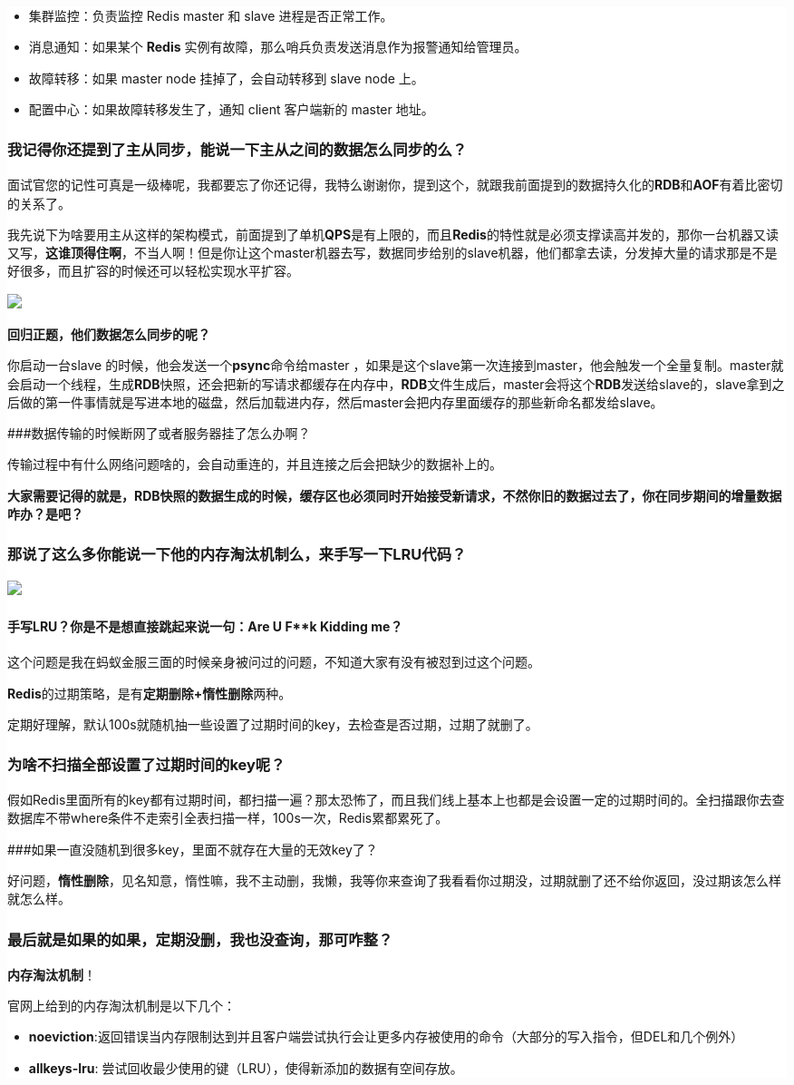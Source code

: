 - 集群监控：负责监控 Redis master 和 slave 进程是否正常工作。

- 消息通知：如果某个 **Redis** 实例有故障，那么哨兵负责发送消息作为报警通知给管理员。

- 故障转移：如果 master node 挂掉了，会自动转移到 slave node 上。

- 配置中心：如果故障转移发生了，通知 client 客户端新的 master 地址。

### 我记得你还提到了主从同步，能说一下主从之间的数据怎么同步的么？

面试官您的记性可真是一级棒呢，我都要忘了你还记得，我特么谢谢你，提到这个，就跟我前面提到的数据持久化的**RDB**和**AOF**有着比密切的关系了。

我先说下为啥要用主从这样的架构模式，前面提到了单机**QPS**是有上限的，而且**Redis**的特性就是必须支撑读高并发的，那你一台机器又读又写，**这谁顶得住啊**，不当人啊！但是你让这个master机器去写，数据同步给别的slave机器，他们都拿去读，分发掉大量的请求那是不是好很多，而且扩容的时候还可以轻松实现水平扩容。

![](https://tva1.sinaimg.cn/large/006y8mN6ly1g8p9gedwerj312y0hodhm.jpg)

**回归正题，他们数据怎么同步的呢？**

你启动一台slave 的时候，他会发送一个**psync**命令给master ，如果是这个slave第一次连接到master，他会触发一个全量复制。master就会启动一个线程，生成**RDB**快照，还会把新的写请求都缓存在内存中，**RDB**文件生成后，master会将这个**RDB**发送给slave的，slave拿到之后做的第一件事情就是写进本地的磁盘，然后加载进内存，然后master会把内存里面缓存的那些新命名都发给slave。

###数据传输的时候断网了或者服务器挂了怎么办啊？

传输过程中有什么网络问题啥的，会自动重连的，并且连接之后会把缺少的数据补上的。

**大家需要记得的就是，RDB快照的数据生成的时候，缓存区也必须同时开始接受新请求，不然你旧的数据过去了，你在同步期间的增量数据咋办？是吧？**

### 那说了这么多你能说一下他的内存淘汰机制么，来手写一下LRU代码？

![](https://tva1.sinaimg.cn/large/006y8mN6ly1g8p9gjm0cwg308c08cmx3.gif)

#### 手写LRU？你是不是想直接跳起来说一句：Are U F**k Kidding me？

这个问题是我在蚂蚁金服三面的时候亲身被问过的问题，不知道大家有没有被怼到过这个问题。

**Redis**的过期策略，是有**定期删除+惰性删除**两种。

定期好理解，默认100s就随机抽一些设置了过期时间的key，去检查是否过期，过期了就删了。

### 为啥不扫描全部设置了过期时间的key呢？

假如Redis里面所有的key都有过期时间，都扫描一遍？那太恐怖了，而且我们线上基本上也都是会设置一定的过期时间的。全扫描跟你去查数据库不带where条件不走索引全表扫描一样，100s一次，Redis累都累死了。

###如果一直没随机到很多key，里面不就存在大量的无效key了？

好问题，**惰性删除**，见名知意，惰性嘛，我不主动删，我懒，我等你来查询了我看看你过期没，过期就删了还不给你返回，没过期该怎么样就怎么样。

### 最后就是如果的如果，定期没删，我也没查询，那可咋整？

**内存淘汰机制**！

官网上给到的内存淘汰机制是以下几个：

- **noeviction**:返回错误当内存限制达到并且客户端尝试执行会让更多内存被使用的命令（大部分的写入指令，但DEL和几个例外）

- **allkeys-lru**: 尝试回收最少使用的键（LRU），使得新添加的数据有空间存放。
